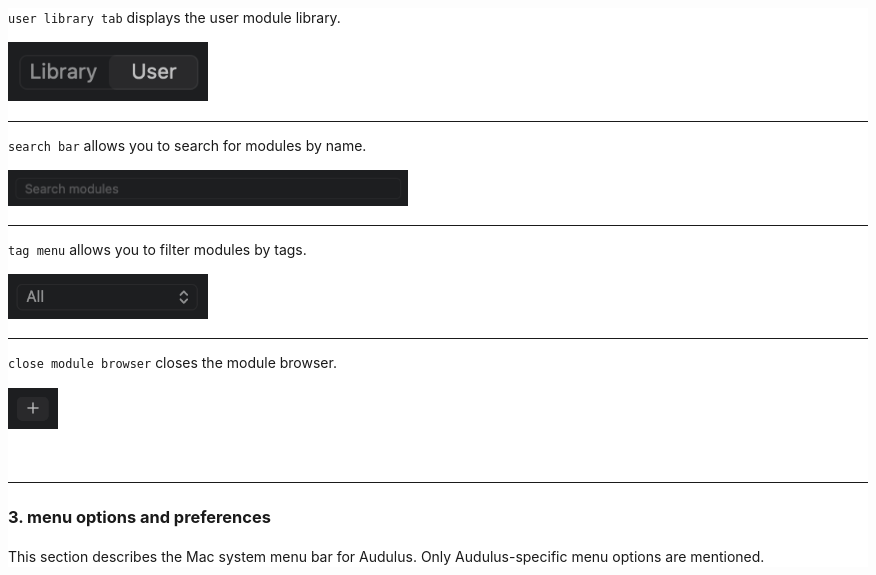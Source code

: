 
`user library tab` displays the user module library.

<img src="img/index/mac_overview/module_browser/user_library.png"
alt="The user library tab, located in the center of the menu bar"
width="200"/>

---

`search bar` allows you to search for modules by name.

<img src="img/index/mac_overview/module_browser/search_bar.png"
alt="The search bar, located in the center of the menu bar"
width="400"/>

---

`tag menu` allows you to filter modules by tags.

<img src="img/index/mac_overview/module_browser/tag_menu.png"
alt="The tag menu, located on the right side of the menu bar"
width="200"/>

---

`close module browser` closes the module browser.

<img src="img/index/mac_overview/module_browser/close_module_browser.png"
alt="The close module browser button, located on top right of the menu bar"
width="50"/>


<br>

---

### 3. menu options and preferences

This section describes the Mac system menu bar for Audulus. Only Audulus-specific menu options are mentioned.
